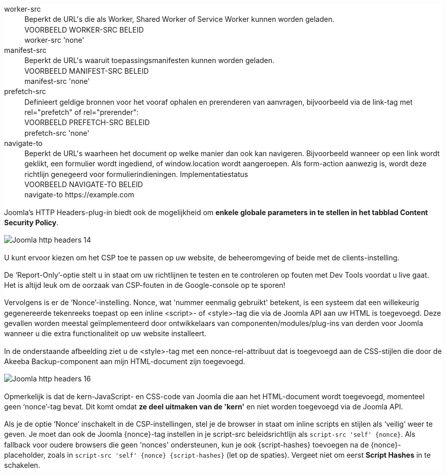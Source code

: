 <dt>worker-src</dt>
<dd>Beperkt de URL's die als Worker, Shared Worker of Service Worker kunnen worden geladen.<br>
VOORBEELD WORKER-SRC BELEID<br>
worker-src 'none'
</dd>
<dt>manifest-src</dt>
<dd>Beperkt de URL's waaruit toepassingsmanifesten kunnen worden geladen.<br>
VOORBEELD MANIFEST-SRC BELEID<br>
manifest-src 'none'
</dd>
<dt>prefetch-src</dt>
<dd>Definieert geldige bronnen voor het vooraf ophalen en prerenderen van aanvragen, bijvoorbeeld via de link-tag met rel="prefetch" of rel="prerender":<br>
VOORBEELD PREFETCH-SRC BELEID<br>
prefetch-src 'none'
</dd>
<dt>navigate-to</dt>
<dd>Beperkt de URL's waarheen het document op welke manier dan ook kan navigeren. Bijvoorbeeld wanneer op een link wordt geklikt, een formulier wordt ingediend, of window.location wordt aangeroepen. Als form-action aanwezig is, wordt deze richtlijn genegeerd voor formulierindieningen. Implementatiestatus<br>
VOORBEELD NAVIGATE-TO BELEID<br>
navigate-to https://example.com
</dd>
</dl>

Joomla’s HTTP Headers-plug-in biedt ook de mogelijkheid om **enkele globale parameters in te stellen in het tabblad Content Security Policy**.

![Joomla http headers 14](../../../en/images/security/http-headers-plugins-headers-csp-global.png)

U kunt ervoor kiezen om het CSP toe te passen op uw website, de beheeromgeving of beide met de clients-instelling.

De ‘Report-Only’-optie stelt u in staat om uw richtlijnen te testen en te controleren op fouten met Dev Tools voordat u live gaat. Het is altijd leuk om de oorzaak van CSP-fouten in de Google-console op te sporen!

Vervolgens is er de ‘Nonce’-instelling. Nonce, wat 'nummer eenmalig gebruikt' betekent, is een systeem dat een willekeurig gegenereerde tekenreeks toepast op een inline &lt;script&gt;- of &lt;style&gt;-tag die via de Joomla API aan uw HTML is toegevoegd. Deze gevallen worden meestal geïmplementeerd door ontwikkelaars van componenten/modules/plug-ins van derden voor Joomla wanneer u die extra functionaliteit op uw website installeert.

In de onderstaande afbeelding ziet u de &lt;style&gt;-tag met een nonce-rel-attribuut dat is toegevoegd aan de CSS-stijlen die door de Akeeba Backup-component aan mijn HTML-document zijn toegevoegd.

![Joomla http headers 16](../../../en/images/security/http-headers-plugins-headers-akeeba-style.png)

Opmerkelijk is dat de kern-JavaScript- en CSS-code van Joomla die aan het HTML-document wordt toegevoegd, momenteel geen ‘nonce’-tag bevat. Dit komt omdat **ze deel uitmaken van de 'kern'** en niet worden toegevoegd via de Joomla API.

Als je de optie ‘Nonce’ inschakelt in de CSP-instellingen, stel je de browser in staat om inline scripts en stijlen als ‘veilig’ weer te geven. Je moet dan ook de Joomla {nonce}-tag instellen in je script-src beleidsrichtlijn als `script-src 'self' {nonce}`. Als fallback voor oudere browsers die geen 'nonces' ondersteunen, kun je ook {script-hashes} toevoegen na de {nonce}-placeholder, zoals in `script-src 'self' {nonce} {script-hashes}` (let op de spaties). Vergeet niet om eerst **Script Hashes** in te schakelen.
